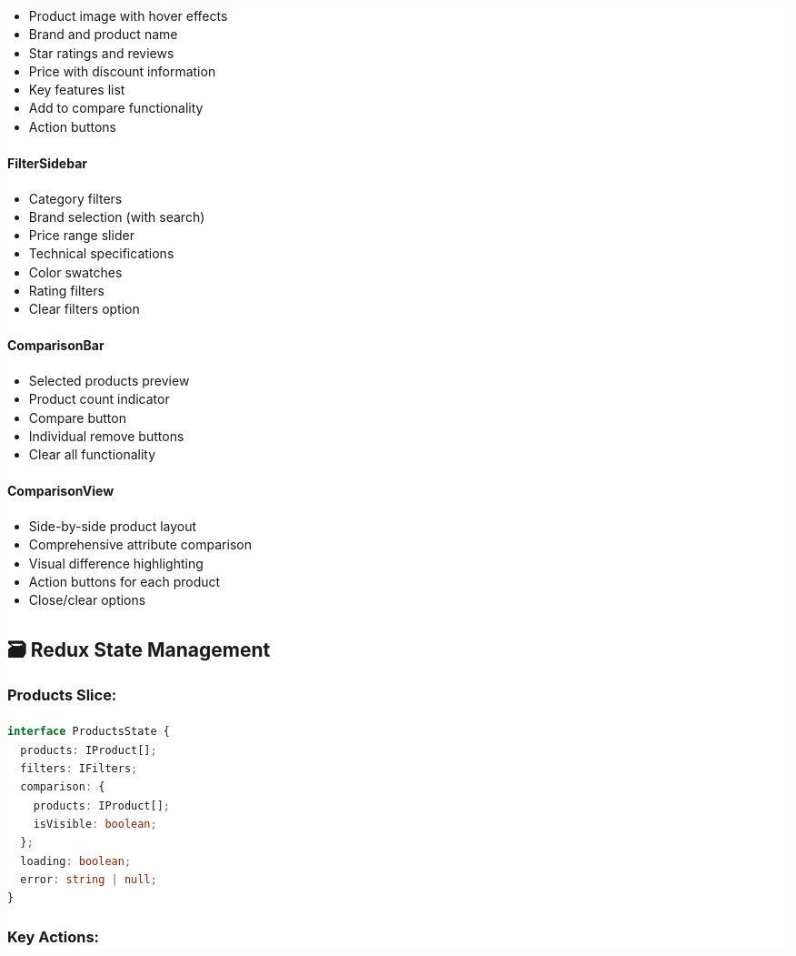 - Product image with hover effects
- Brand and product name
- Star ratings and reviews
- Price with discount information
- Key features list
- Add to compare functionality
- Action buttons

#### **FilterSidebar**

- Category filters
- Brand selection (with search)
- Price range slider
- Technical specifications
- Color swatches
- Rating filters
- Clear filters option

#### **ComparisonBar**

- Selected products preview
- Product count indicator
- Compare button
- Individual remove buttons
- Clear all functionality

#### **ComparisonView**

- Side-by-side product layout
- Comprehensive attribute comparison
- Visual difference highlighting
- Action buttons for each product
- Close/clear options

## 🗃️ Redux State Management

### Products Slice:

```typescript
interface ProductsState {
  products: IProduct[];
  filters: IFilters;
  comparison: {
    products: IProduct[];
    isVisible: boolean;
  };
  loading: boolean;
  error: string | null;
}
```

### Key Actions:
